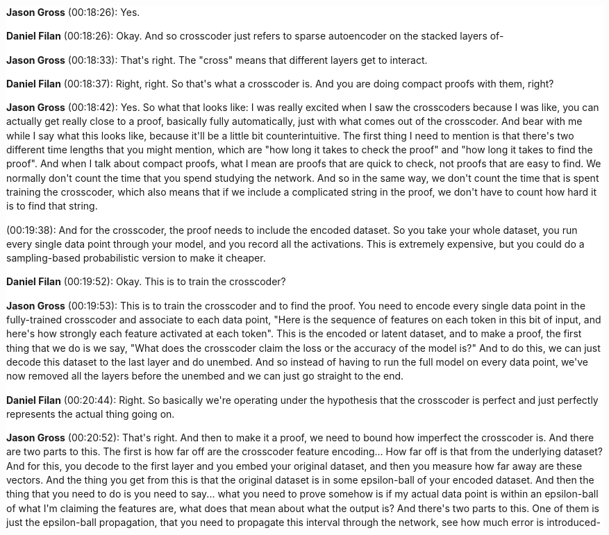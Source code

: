 **Jason Gross** (00:18:26):
Yes.

**Daniel Filan** (00:18:26):
Okay. And so crosscoder just refers to sparse autoencoder on the stacked layers of-

**Jason Gross** (00:18:33):
That's right. The "cross" means that different layers get to interact.

**Daniel Filan** (00:18:37):
Right, right. So that's what a crosscoder is. And you are doing compact proofs with them, right?

**Jason Gross** (00:18:42):
Yes. So what that looks like: I was really excited when I saw the crosscoders because I was like, you can actually get really close to a proof, basically fully automatically, just with what comes out of the crosscoder. And bear with me while I say what this looks like, because it'll be a little bit counterintuitive. The first thing I need to mention is that there's two different time lengths that you might mention, which are "how long it takes to check the proof" and "how long it takes to find the proof". And when I talk about compact proofs, what I mean are proofs that are quick to check, not proofs that are easy to find. We normally don't count the time that you spend studying the network. And so in the same way, we don't count the time that is spent training the crosscoder, which also means that if we include a complicated string in the proof, we don't have to count how hard it is to find that string.

(00:19:38):
And for the crosscoder, the proof needs to include the encoded dataset. So you take your whole dataset, you run every single data point through your model, and you record all the activations. This is extremely expensive, but you could do a sampling-based probabilistic version to make it cheaper.

**Daniel Filan** (00:19:52):
Okay. This is to train the crosscoder?

**Jason Gross** (00:19:53):
This is to train the crosscoder and to find the proof. You need to encode every single data point in the fully-trained crosscoder and associate to each data point, "Here is the sequence of features on each token in this bit of input, and here's how strongly each feature activated at each token". This is the encoded or latent dataset, and to make a proof, the first thing that we do is we say, "What does the crosscoder claim the loss or the accuracy of the model is?" And to do this, we can just decode this dataset to the last layer and do unembed. And so instead of having to run the full model on every data point, we've now removed all the layers before the unembed and we can just go straight to the end.

**Daniel Filan** (00:20:44):
Right. So basically we're operating under the hypothesis that the crosscoder is perfect and just perfectly represents the actual thing going on.

**Jason Gross** (00:20:52):
That's right. And then to make it a proof, we need to bound how imperfect the crosscoder is. And there are two parts to this. The first is how far off are the crosscoder feature encoding... How far off is that from the underlying dataset? And for this, you decode to the first layer and you embed your original dataset, and then you measure how far away are these vectors. And the thing you get from this is that the original dataset is in some epsilon-ball of your encoded dataset. And then the thing that you need to do is you need to say... what you need to prove somehow is if my actual data point is within an epsilon-ball of what I'm claiming the features are, what does that mean about what the output is? And there's two parts to this. One of them is just the epsilon-ball propagation, that you need to propagate this interval through the network, see how much error is introduced-
